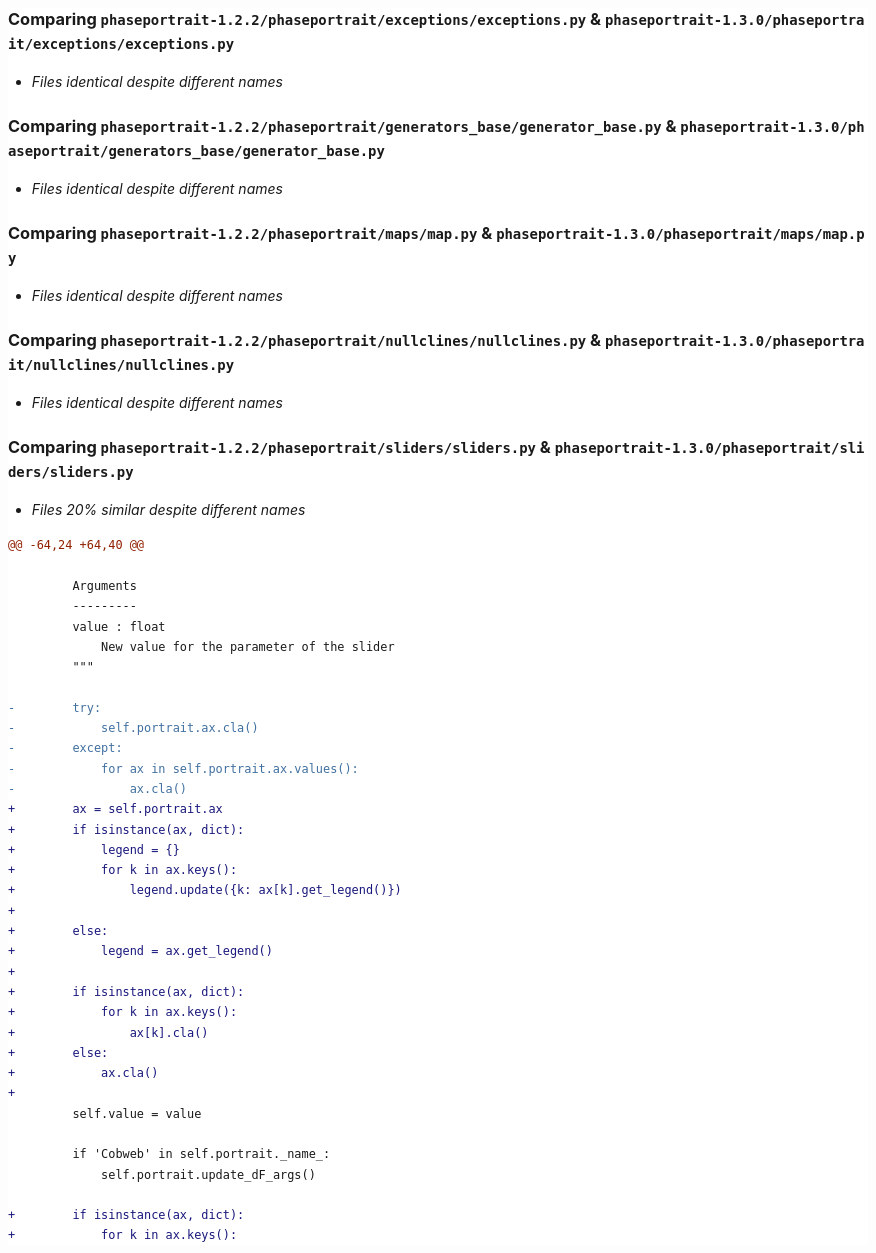 ### Comparing `phaseportrait-1.2.2/phaseportrait/exceptions/exceptions.py` & `phaseportrait-1.3.0/phaseportrait/exceptions/exceptions.py`

 * *Files identical despite different names*

### Comparing `phaseportrait-1.2.2/phaseportrait/generators_base/generator_base.py` & `phaseportrait-1.3.0/phaseportrait/generators_base/generator_base.py`

 * *Files identical despite different names*

### Comparing `phaseportrait-1.2.2/phaseportrait/maps/map.py` & `phaseportrait-1.3.0/phaseportrait/maps/map.py`

 * *Files identical despite different names*

### Comparing `phaseportrait-1.2.2/phaseportrait/nullclines/nullclines.py` & `phaseportrait-1.3.0/phaseportrait/nullclines/nullclines.py`

 * *Files identical despite different names*

### Comparing `phaseportrait-1.2.2/phaseportrait/sliders/sliders.py` & `phaseportrait-1.3.0/phaseportrait/sliders/sliders.py`

 * *Files 20% similar despite different names*

```diff
@@ -64,24 +64,40 @@
         
         Arguments
         ---------
         value : float
             New value for the parameter of the slider
         """
         
-        try:
-            self.portrait.ax.cla()
-        except:
-            for ax in self.portrait.ax.values():
-                ax.cla()
+        ax = self.portrait.ax 
+        if isinstance(ax, dict):
+            legend = {}
+            for k in ax.keys():
+                legend.update({k: ax[k].get_legend()})
+            
+        else:
+            legend = ax.get_legend()
+            
+        if isinstance(ax, dict):
+            for k in ax.keys():
+                ax[k].cla()
+        else:
+            ax.cla()
+
         self.value = value
 
         if 'Cobweb' in self.portrait._name_:
             self.portrait.update_dF_args()
 
+        if isinstance(ax, dict):
+            for k in ax.keys():
```